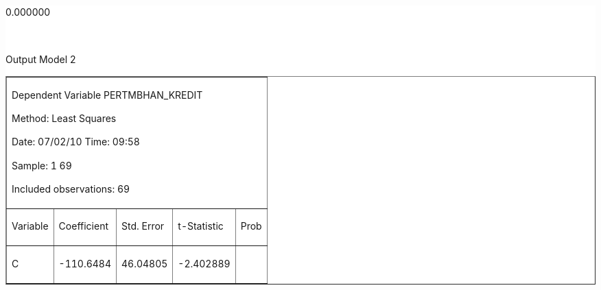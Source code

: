 <p><span class="font0">0.000000</span></p></td></tr>
</table>
</div><br clear="all">
<div>
<p><span class="font4">Output Model 2</span></p>
<table border="1">
<tr><td colspan="5" style="vertical-align:top;">
<p><span class="font0">Dependent Variable PERTMBHAN_KREDIT</span></p>
<p><span class="font0">Method: Least Squares</span></p>
<p><span class="font0">Date: 07/02/10 Time: 09:58</span></p>
<p><span class="font0">Sample: 1 69</span></p>
<p><span class="font0">Included observations: 69</span></p></td></tr>
<tr><td style="vertical-align:middle;">
<p><span class="font0">Variable</span></p></td><td style="vertical-align:middle;">
<p><span class="font0">Coefficient</span></p></td><td style="vertical-align:middle;">
<p><span class="font0">Std. Error</span></p></td><td style="vertical-align:middle;">
<p><span class="font0">t-Statistic</span></p></td><td style="vertical-align:middle;">
<p><span class="font0">Prob</span></p></td></tr>
<tr><td style="vertical-align:bottom;">
<p><span class="font0">C</span></p></td><td style="vertical-align:bottom;">
<p><span class="font0">-110.6484</span></p></td><td style="vertical-align:bottom;">
<p><span class="font0">46.04805</span></p></td><td style="vertical-align:bottom;">
<p><span class="font0">-2.402889</span></p></td><td style="vertical-align:bottom;">

